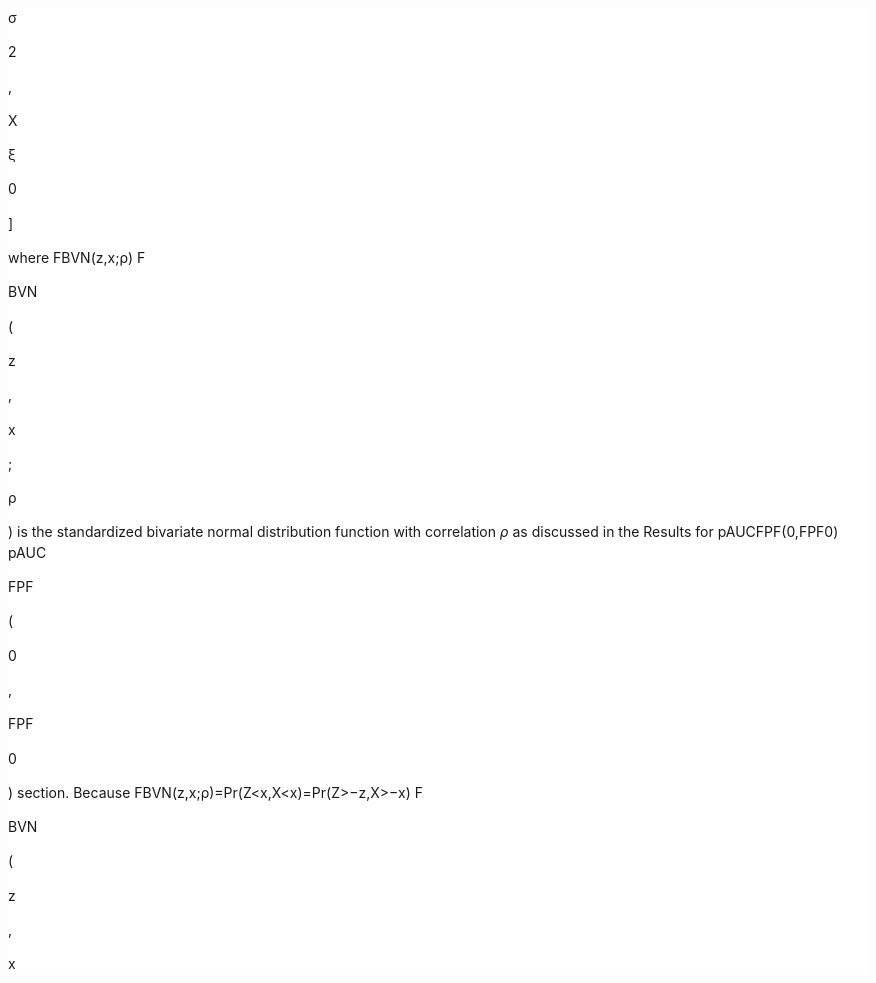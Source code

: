 σ

2

,

X

>

ξ

0

\]


where FBVN(z,x;ρ)
F

BVN

(

z

,

x

;

ρ

)
is the standardized bivariate normal distribution function with correlation _ρ_ as discussed in the Results for pAUCFPF(0,FPF0)
pAUC

FPF

(

0

,

FPF

0

)
section. Because FBVN(z,x;ρ)=Pr(Z<x,X<x)=Pr(Z>−z,X>−x)
F

BVN

(

z

,

x
